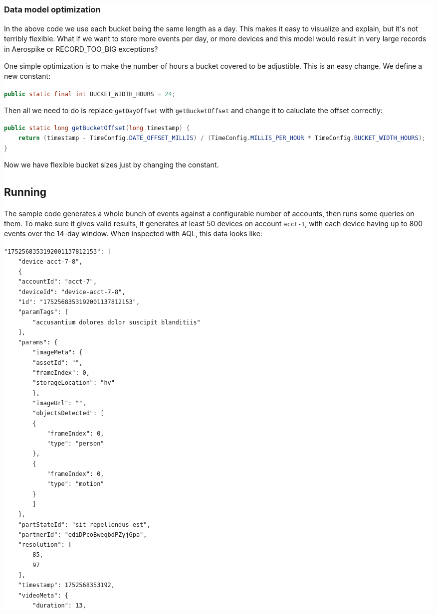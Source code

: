 ### Data model optimization
In the above code we use each bucket being the same length as a day. This makes it easy to visualize and explain, but it's not terribly flexible. What if we want to store more events per day, or more devices and this model would result in very large records in Aerospike or RECORD_TOO_BIG exceptions?

One simple optimization is to make the number of hours a bucket covered to be adjustible. This is an easy change. We define a new constant:
```java
public static final int BUCKET_WIDTH_HOURS = 24;
```

Then all we need to do is replace `getDayOffset` with `getBucketOffset` and change it to caluclate the offset correctly:

```java
public static long getBucketOffset(long timestamp) {
    return (timestamp - TimeConfig.DATE_OFFSET_MILLIS) / (TimeConfig.MILLIS_PER_HOUR * TimeConfig.BUCKET_WIDTH_HOURS);
}
```
Now we have flexible bucket sizes just by changing the constant. 

## Running
The sample code generates a whole bunch of events against a configurable number of accounts, then runs some queries on them. To make sure it gives valid results, it generates at least 50 devices on account `acct-1`, with each device having up to 800 events over the 14-day window. When inspected with AQL, this data looks like:
```
"1752568353192001137812153": [
    "device-acct-7-8",
    {
    "accountId": "acct-7",
    "deviceId": "device-acct-7-8",
    "id": "1752568353192001137812153",
    "paramTags": [
        "accusantium dolores dolor suscipit blanditiis"
    ],
    "params": {
        "imageMeta": {
        "assetId": "",
        "frameIndex": 0,
        "storageLocation": "hv"
        },
        "imageUrl": "",
        "objectsDetected": [
        {
            "frameIndex": 0,
            "type": "person"
        },
        {
            "frameIndex": 0,
            "type": "motion"
        }
        ]
    },
    "partStateId": "sit repellendus est",
    "partnerId": "ediDPcoBweqbdPZyjGpa",
    "resolution": [
        85,
        97
    ],
    "timestamp": 1752568353192,
    "videoMeta": {
        "duration": 13,
```
